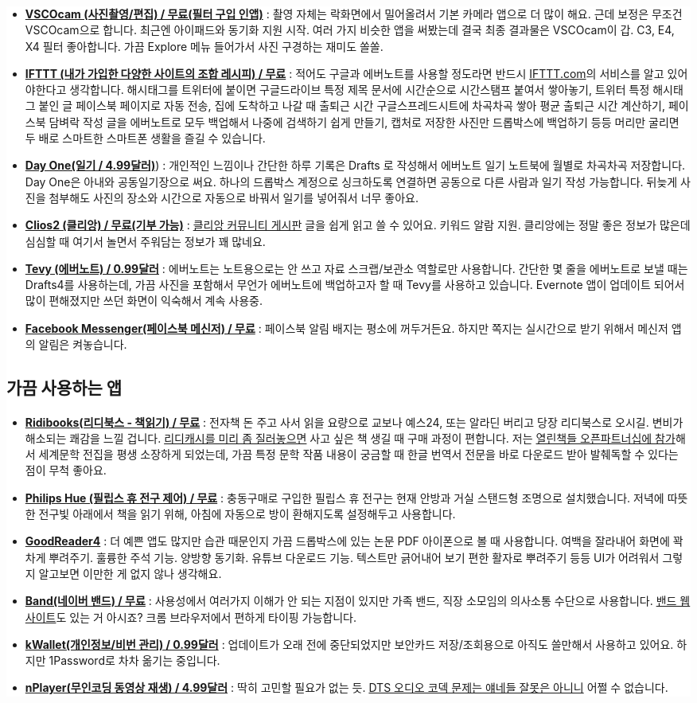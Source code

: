 
-   [**VSCOcam (사진촬영/편집) / 무료(필터 구입 인앱)**](https://itunes.apple.com/us/app/vsco-cam/id588013838?mt=8) : 촬영 자체는 락화면에서 밀어올려서 기본 카메라 앱으로 더 많이 해요. 근데 보정은 무조건 VSCOcam으로 합니다. 최근엔 아이패드와 동기화 지원 시작. 여러 가지 비슷한 앱을 써봤는데 결국 최종 결과물은 VSCOcam이 갑. C3, E4, X4 필터 좋아합니다. 가끔 Explore 메뉴 들어가서 사진 구경하는 재미도 쏠쏠. 

-   [**IFTTT (내가 가입한 다양한 사이트의 조합 레시피) / 무료**](https://itunes.apple.com/us/app/ifttt/id660944635?mt=8) : 적어도 구글과 에버노트를 사용할 정도라면 반드시 [IFTTT.com](http://ifttt.com)의 서비스를 알고 있어야한다고 생각합니다. 해시태그를 트위터에 붙이면 구글드라이브 특정 제목 문서에 시간순으로 시간스탬프 붙여서 쌓아놓기, 트위터 특정 해시태그 붙인 글 페이스북 페이지로 자동 전송, 집에 도착하고 나갈 때 출퇴근 시간 구글스프레드시트에 차곡차곡 쌓아 평균 출퇴근 시간 계산하기, 페이스북 담벼락 작성 글을 에버노트로 모두 백업해서 나중에 검색하기 쉽게 만들기, 캡처로 저장한 사진만 드롭박스에 백업하기 등등 머리만 굴리면 두 배로 스마트한 스마트폰 생활을 즐길 수 있습니다.

-   [**Day One(일기 / 4.99달러)**](https://itunes.apple.com/en/app/day-one-journal-diary/id421706526?mt=8)) : 개인적인 느낌이나 간단한 하루 기록은 Drafts 로 작성해서 에버노트 일기 노트북에 월별로 차곡차곡 저장합니다. Day One은 아내와 공동일기장으로 써요. 하나의 드롭박스 계정으로 싱크하도록 연결하면 공동으로 다른 사람과 일기 작성 가능합니다. 뒤늦게 사진을 첨부해도 사진의 장소와 시간으로 자동으로 바꿔서 일기를 넣어줘서 너무 좋아요. 


-   [**Clios2 (클리앙) / 무료(기부 가능)**](https://itunes.apple.com/kr/app/clios-2/id767947907?mt=8) : [클리앙 커뮤니티 게시판](http://www.clien.net/) 글을 쉽게 읽고 쓸 수 있어요. 키워드 알람 지원. 클리앙에는 정말 좋은 정보가 많은데 심심할 때 여기서 놀면서 주워담는 정보가 꽤 많네요. 

-   [**Tevy (에버노트) / 0.99달러**](https://itunes.apple.com/us/app/tevy-efficient-text-editor/id655318671?mt=8) : 에버노트는 노트용으로는 안 쓰고 자료 스크랩/보관소 역할로만 사용합니다. 간단한 몇 줄을 에버노트로 보낼 때는 Drafts4를 사용하는데, 가끔 사진을 포함해서 무언가 에버노트에 백업하고자 할 때 Tevy를 사용하고 있습니다. Evernote 앱이 업데이트 되어서 많이 편해졌지만 쓰던 화면이 익숙해서 계속 사용중. 


-  [**Facebook Messenger(페이스북 메신저) / 무료**](https://itunes.apple.com/en/app/facebook-messenger/id454638411?mt=8) : 페이스북 알림 배지는 평소에 꺼두거든요. 하지만 쪽지는 실시간으로 받기 위해서 메신저 앱의 알림은 켜놓습니다. 



## 가끔 사용하는 앱


-   [**Ridibooks(리디북스 - 책읽기) / 무료**](https://itunes.apple.com/kr/app/lidibugseu-ebook-ridibooks/id338813698?mt=8) : 전자책 돈 주고 사서 읽을 요량으로 교보나 예스24, 또는 알라딘 버리고 당장 리디북스로 오시길. 변비가 해소되는 쾌감을 느낄 겁니다. [리디캐시를 미리 좀 질러놓으면](http://ridibooks.com/support/faq?category=5) 사고 싶은 책 생길 때 구매 과정이 편합니다. 저는 [열린책들 오픈파트너십에 참가](http://jisus.tistory.com/40)해서 세계문학 전집을 평생 소장하게 되었는데, 가끔 특정 문학 작품 내용이 궁금할 때 한글 번역서 전문을 바로 다운로드 받아 발췌독할 수 있다는 점이 무척 좋아요. 
    

- [**Philips Hue (필립스 휴 전구 제어) / 무료**](https://itunes.apple.com/us/app/philips-hue/id557206189?mt=8) : 충동구매로 구입한 필립스 휴 전구는 현재 안방과 거실 스탠드형 조명으로 설치했습니다. 저녁에 따뜻한 전구빛 아래에서 책을 읽기 위해, 아침에 자동으로 방이 환해지도록 설정해두고 사용합니다. 

-  [**GoodReader4**](https://itunes.apple.com/us/app/goodreader/id777310222?mt=8) : 더 예쁜 앱도 많지만 습관 때문인지 가끔 드롭박스에 있는 논문 PDF 아이폰으로 볼 때 사용합니다. 여백을 잘라내어 화면에 꽉 차게 뿌려주기. 훌륭한 주석 기능. 양방향 동기화. 유튜브 다운로드 기능. 텍스트만 긁어내어 보기 편한 활자로 뿌려주기 등등 UI가 어려워서 그렇지 알고보면 이만한 게 없지 않나 생각해요. 


-   [**Band(네이버 밴드) / 무료**](https://itunes.apple.com/kr/app/baendeu-moim-i-swiwojinda!/id542613198?mt=8) : 사용성에서 여러가지 이해가 안 되는 지점이 있지만 가족 밴드, 직장 소모임의 의사소통 수단으로 사용합니다. [밴드 웹사이트](http://www.band.us/home)도 있는 거 아시죠? 크롬 브라우저에서 편하게 타이핑 가능합니다. 

-   [**kWallet(개인정보/비번 관리) / 0.99달러**](https://itunes.apple.com/kr/app/kadeu-eunhaeng-boheom-membeoswib/id352882281?l=en&mt=8) : 업데이트가 오래 전에 중단되었지만 보안카드 저장/조회용으로 아직도 쓸만해서 사용하고 있어요. 하지만 1Password로 차차 옮기는 중입니다. 


-   [**nPlayer(무인코딩 동영상 재생) / 4.99달러**](https://itunes.apple.com/us/app/nplayer/id539397400?mt=8) : 딱히 고민할 필요가 없는 듯. [DTS 오디오 코덱 문제는 얘네들 잘못은 아니니](https://www.facebook.com/nplayer.kor/posts/354915327942422) 어쩔 수 없습니다. 
